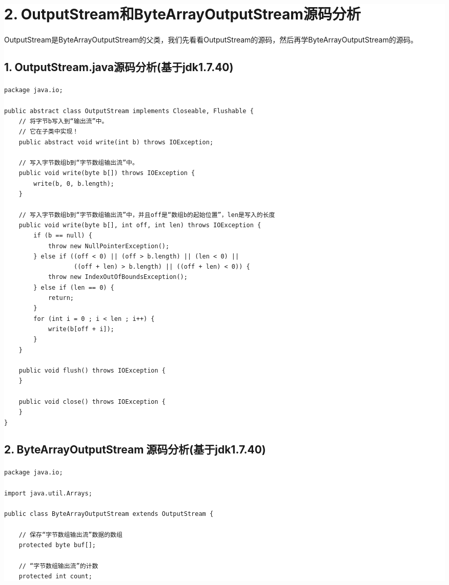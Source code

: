  
<a name="anchor2"></a>
# 2. OutputStream和ByteArrayOutputStream源码分析

OutputStream是ByteArrayOutputStream的父类，我们先看看OutputStream的源码，然后再学ByteArrayOutputStream的源码。

## 1. OutputStream.java源码分析(基于jdk1.7.40)

    package java.io;

    public abstract class OutputStream implements Closeable, Flushable {
        // 将字节b写入到“输出流”中。
        // 它在子类中实现！
        public abstract void write(int b) throws IOException;

        // 写入字节数组b到“字节数组输出流”中。
        public void write(byte b[]) throws IOException {
            write(b, 0, b.length);
        }

        // 写入字节数组b到“字节数组输出流”中，并且off是“数组b的起始位置”，len是写入的长度
        public void write(byte b[], int off, int len) throws IOException {
            if (b == null) {
                throw new NullPointerException();
            } else if ((off < 0) || (off > b.length) || (len < 0) ||
                       ((off + len) > b.length) || ((off + len) < 0)) {
                throw new IndexOutOfBoundsException();
            } else if (len == 0) {
                return;
            }
            for (int i = 0 ; i < len ; i++) {
                write(b[off + i]);
            }
        }

        public void flush() throws IOException {
        }

        public void close() throws IOException {
        }
    }

## 2. ByteArrayOutputStream 源码分析(基于jdk1.7.40)

    package java.io;

    import java.util.Arrays;

    public class ByteArrayOutputStream extends OutputStream {

        // 保存“字节数组输出流”数据的数组
        protected byte buf[];

        // “字节数组输出流”的计数
        protected int count;
